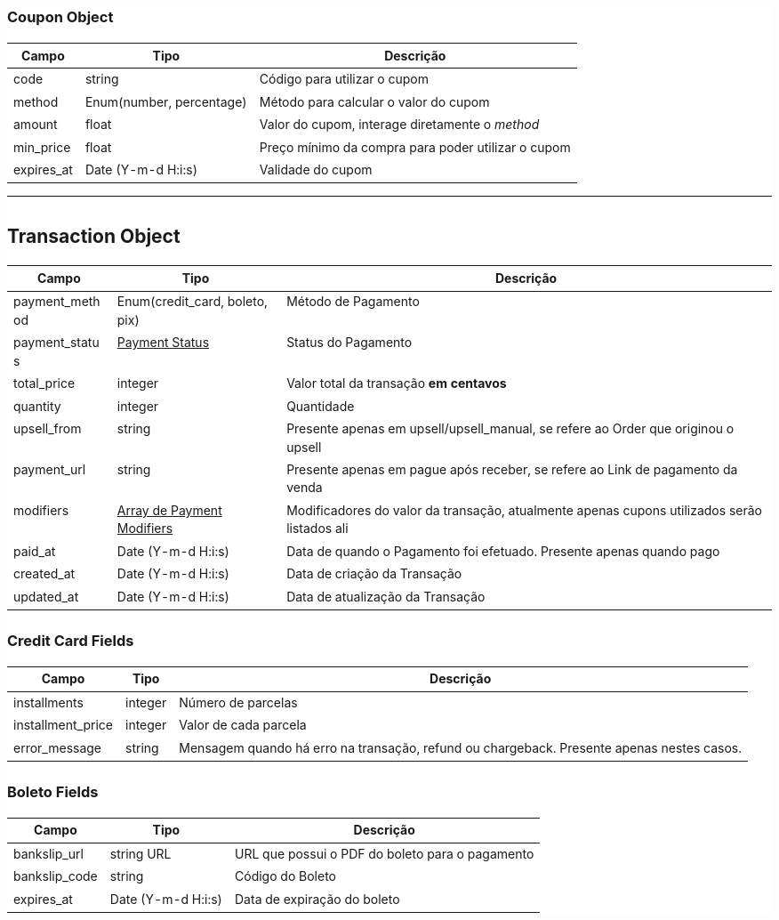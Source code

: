 ### Coupon Object

| Campo      | Tipo                     | Descrição                                          |
|------------|--------------------------|----------------------------------------------------|
| code       | string                   | Código para utilizar o cupom                       |
| method     | Enum(number, percentage) | Método para calcular o valor do cupom              |
| amount     | float                    | Valor do cupom, interage diretamente o _method_    |
| min_price  | float                    | Preço mínimo da compra para poder utilizar o cupom |
| expires_at | Date (Y-m-d H:i:s)       | Validade do cupom                                  |

---

## Transaction Object

| Campo          | Tipo                                                    | Descrição                                                                                   |
|----------------|---------------------------------------------------------|---------------------------------------------------------------------------------------------|
| payment_method | Enum(credit_card, boleto, pix)                          | Método de Pagamento                                                                         |
| payment_status | [Payment Status](#payment-status)                       | Status do Pagamento                                                                         |
| total_price    | integer                                                 | Valor total da transação **em centavos**                                                    |
| quantity       | integer                                                 | Quantidade                                                                                  |
| upsell_from    | string                                                  | Presente apenas em upsell/upsell_manual, se refere ao Order que originou o upsell           |
| payment_url    | string                                                  | Presente apenas em pague após receber, se refere ao Link de pagamento da venda              |
| modifiers      | [Array de Payment Modifiers](#payment-modifiers-object) | Modificadores do valor da transação, atualmente apenas cupons utilizados serão listados ali |
| paid_at        | Date (Y-m-d H:i:s)                                      | Data de quando o Pagamento foi efetuado. Presente apenas quando pago                        |
| created_at     | Date (Y-m-d H:i:s)                                      | Data de criação da Transação                                                                |
| updated_at     | Date (Y-m-d H:i:s)                                      | Data de atualização da Transação                                                            |

### Credit Card Fields

| Campo             | Tipo    | Descrição                                                                                 |
|-------------------|---------|-------------------------------------------------------------------------------------------|
| installments      | integer | Número de parcelas                                                                        |
| installment_price | integer | Valor de cada parcela                                                                     |
| error_message     | string  | Mensagem quando há erro na transação, refund ou chargeback. Presente apenas nestes casos. |

### Boleto Fields

| Campo         | Tipo               | Descrição                                       |
|---------------|--------------------|-------------------------------------------------|
| bankslip_url  | string URL         | URL que possui o PDF do boleto para o pagamento |
| bankslip_code | string             | Código do Boleto                                |
| expires_at    | Date (Y-m-d H:i:s) | Data de expiração do boleto                     |
